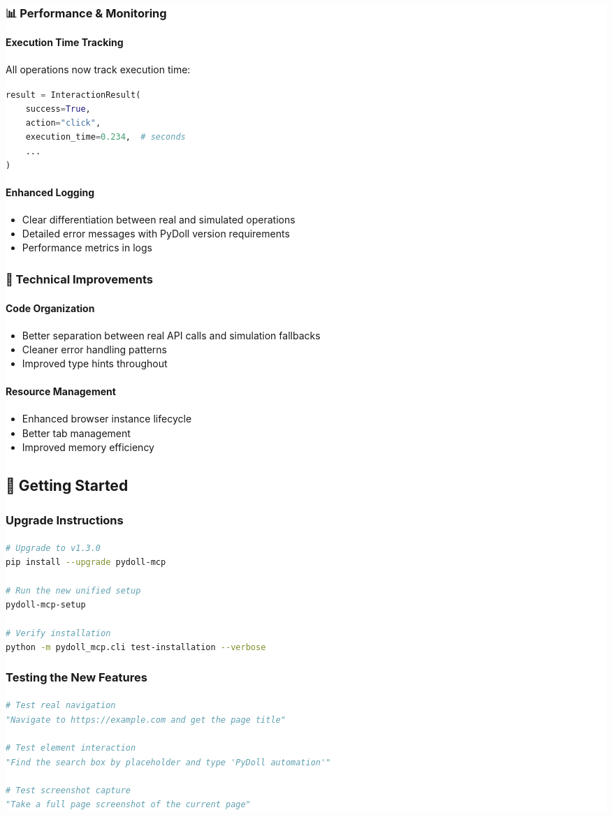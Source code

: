 ### 📊 Performance & Monitoring

#### Execution Time Tracking
All operations now track execution time:
```python
result = InteractionResult(
    success=True,
    action="click",
    execution_time=0.234,  # seconds
    ...
)
```

#### Enhanced Logging
- Clear differentiation between real and simulated operations
- Detailed error messages with PyDoll version requirements
- Performance metrics in logs

### 🔧 Technical Improvements

#### Code Organization
- Better separation between real API calls and simulation fallbacks
- Cleaner error handling patterns
- Improved type hints throughout

#### Resource Management
- Enhanced browser instance lifecycle
- Better tab management
- Improved memory efficiency

## 🚀 Getting Started

### Upgrade Instructions
```bash
# Upgrade to v1.3.0
pip install --upgrade pydoll-mcp

# Run the new unified setup
pydoll-mcp-setup

# Verify installation
python -m pydoll_mcp.cli test-installation --verbose
```

### Testing the New Features
```python
# Test real navigation
"Navigate to https://example.com and get the page title"

# Test element interaction
"Find the search box by placeholder and type 'PyDoll automation'"

# Test screenshot capture
"Take a full page screenshot of the current page"
```
